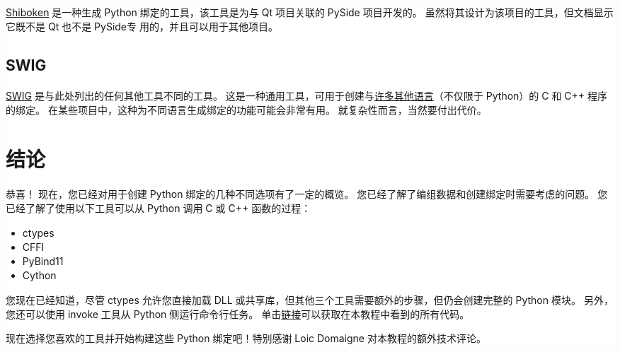 [Shiboken](https://wiki.qt.io/Qt_for_Python/Shiboken) 是一种生成 Python 绑定的工具，该工具是为与 Qt 项目关联的 PySide 项目开发的。 虽然将其设计为该项目的工具，但文档显示它既不是 Qt 也不是 PySide专 用的，并且可以用于其他项目。

## SWIG

[SWIG](http://swig.org/) 是与此处列出的任何其他工具不同的工具。 这是一种通用工具，可用于创建与[许多其他语言](http://swig.org/compat.html#SupportedLanguages)（不仅限于 Python）的 C 和 C++ 程序的绑定。 在某些项目中，这种为不同语言生成绑定的功能可能会非常有用。 就复杂性而言，当然要付出代价。

# 结论

恭喜！ 现在，您已经对用于创建 Python 绑定的几种不同选项有了一定的概览。 您已经了解了编组数据和创建绑定时需要考虑的问题。 您已经了解了使用以下工具可以从 Python 调用 C 或 C++ 函数的过程：

- ctypes
- CFFI
- PyBind11
- Cython

您现在已经知道，尽管 ctypes 允许您直接加载 DLL 或共享库，但其他三个工具需要额外的步骤，但仍会创建完整的 Python 模块。 另外，您还可以使用 invoke 工具从 Python 侧运行命令行任务。 单击[链接](https://realpython.com/bonus/Python-bindings-code/)可以获取在本教程中看到的所有代码。

现在选择您喜欢的工具并开始构建这些 Python 绑定吧！特别感谢 Loic Domaigne 对本教程的额外技术评论。
